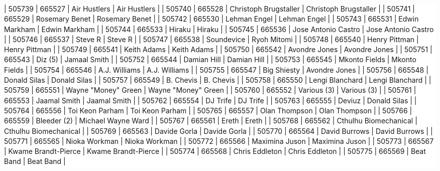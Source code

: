 | 505739 | 665527 | Air Hustlers | Air Hustlers |
| 505740 | 665528 | Christoph Brugstaller | Christoph Brugstaller |
| 505741 | 665529 | Rosemary Benet | Rosemary Benet |
| 505742 | 665530 | Lehman Engel | Lehman Engel |
| 505743 | 665531 | Edwin Markham | Edwin Markham |
| 505744 | 665533 | Hiraku | Hiraku |
| 505745 | 665536 | Jose Antonio Castro | Jose Antonio Castro |
| 505746 | 665537 | Steve R | Steve R |
| 505747 | 665538 | Soundevice | Ryoh Mitomi |
| 505748 | 665540 | Henry Pittman | Henry Pittman |
| 505749 | 665541 | Keith Adams | Keith Adams |
| 505750 | 665542 | Avondre Jones | Avondre Jones |
| 505751 | 665543 | Diz (5) | Jamaal Smith |
| 505752 | 665544 | Damian Hill | Damian Hill |
| 505753 | 665545 | Mkonto Fields | Mkonto Fields |
| 505754 | 665546 | A.J. Williams | A.J. Williams |
| 505755 | 665547 | Big Shiesty | Avondre Jones |
| 505756 | 665548 | Donald Silas | Donald Silas |
| 505757 | 665549 | B. Chevis | B. Chevis |
| 505758 | 665550 | Lengi Blanchard | Lengi Blanchard |
| 505759 | 665551 | Wayne "Money" Green | Wayne "Money" Green |
| 505760 | 665552 | Various (3) | Various (3) |
| 505761 | 665553 | Jaamal Smith | Jaamal Smith |
| 505762 | 665554 | DJ Trife | DJ Trife |
| 505763 | 665555 | Deviuz | Donald Silas |
| 505764 | 665556 | Toi Keon Parham | Toi Keon Parham |
| 505765 | 665557 | Olan Thompson | Olan Thompson |
| 505766 | 665559 | Bleeder (2) | Michael Wayne Ward |
| 505767 | 665561 | Ereth | Ereth |
| 505768 | 665562 | Cthulhu Biomechanical | Cthulhu Biomechanical |
| 505769 | 665563 | Davide Gorla | Davide Gorla |
| 505770 | 665564 | David Burrows | David Burrows |
| 505771 | 665565 | Nioka Workman | Nioka Workman |
| 505772 | 665566 | Maximina Juson | Maximina Juson |
| 505773 | 665567 | Kwame Brandt-Pierce | Kwame Brandt-Pierce |
| 505774 | 665568 | Chris Eddleton | Chris Eddleton |
| 505775 | 665569 | Beat Band | Beat Band |